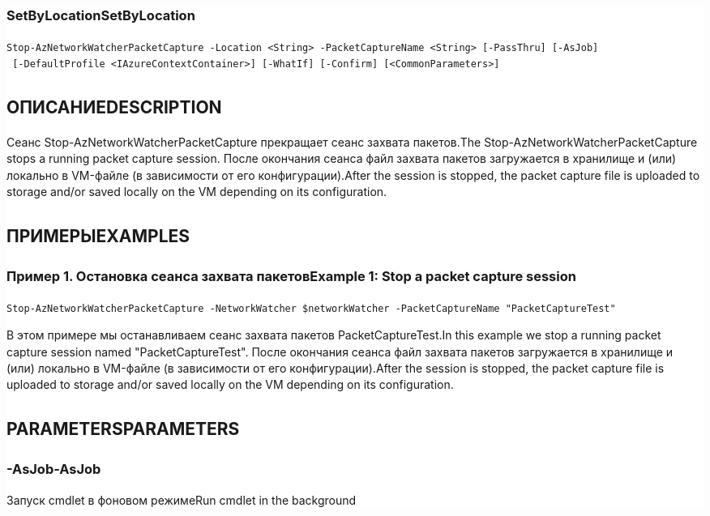 ### <span data-ttu-id="9ecd9-107">SetByLocation</span><span class="sxs-lookup"><span data-stu-id="9ecd9-107">SetByLocation</span></span>
```
Stop-AzNetworkWatcherPacketCapture -Location <String> -PacketCaptureName <String> [-PassThru] [-AsJob]
 [-DefaultProfile <IAzureContextContainer>] [-WhatIf] [-Confirm] [<CommonParameters>]
```

## <span data-ttu-id="9ecd9-108">ОПИСАНИЕ</span><span class="sxs-lookup"><span data-stu-id="9ecd9-108">DESCRIPTION</span></span>
<span data-ttu-id="9ecd9-109">Сеанс Stop-AzNetworkWatcherPacketCapture прекращает сеанс захвата пакетов.</span><span class="sxs-lookup"><span data-stu-id="9ecd9-109">The Stop-AzNetworkWatcherPacketCapture stops a running packet capture session.</span></span> <span data-ttu-id="9ecd9-110">После окончания сеанса файл захвата пакетов загружается в хранилище и (или) локально в VM-файле (в зависимости от его конфигурации).</span><span class="sxs-lookup"><span data-stu-id="9ecd9-110">After the session is stopped, the packet capture file is uploaded to storage and/or saved locally on the VM depending on its configuration.</span></span>

## <span data-ttu-id="9ecd9-111">ПРИМЕРЫ</span><span class="sxs-lookup"><span data-stu-id="9ecd9-111">EXAMPLES</span></span>

### <span data-ttu-id="9ecd9-112">Пример 1. Остановка сеанса захвата пакетов</span><span class="sxs-lookup"><span data-stu-id="9ecd9-112">Example 1: Stop a packet capture session</span></span>
```
Stop-AzNetworkWatcherPacketCapture -NetworkWatcher $networkWatcher -PacketCaptureName "PacketCaptureTest"
```

<span data-ttu-id="9ecd9-113">В этом примере мы останавливаем сеанс захвата пакетов PacketCaptureTest.</span><span class="sxs-lookup"><span data-stu-id="9ecd9-113">In this example we stop a running packet capture session named "PacketCaptureTest".</span></span> <span data-ttu-id="9ecd9-114">После окончания сеанса файл захвата пакетов загружается в хранилище и (или) локально в VM-файле (в зависимости от его конфигурации).</span><span class="sxs-lookup"><span data-stu-id="9ecd9-114">After the session is stopped, the packet capture file is uploaded to storage and/or saved locally on the VM depending on its configuration.</span></span>

## <span data-ttu-id="9ecd9-115">PARAMETERS</span><span class="sxs-lookup"><span data-stu-id="9ecd9-115">PARAMETERS</span></span>

### <span data-ttu-id="9ecd9-116">-AsJob</span><span class="sxs-lookup"><span data-stu-id="9ecd9-116">-AsJob</span></span>
<span data-ttu-id="9ecd9-117">Запуск cmdlet в фоновом режиме</span><span class="sxs-lookup"><span data-stu-id="9ecd9-117">Run cmdlet in the background</span></span>
